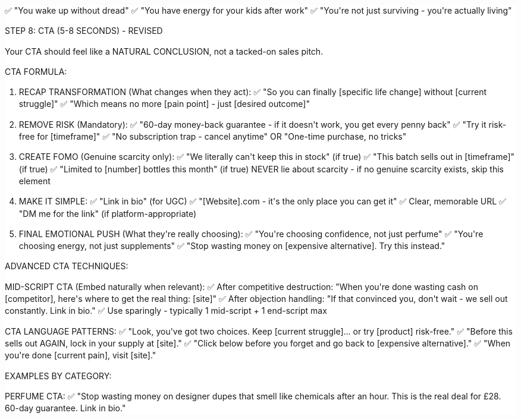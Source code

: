 ✅ "You wake up without dread"
✅ "You have energy for your kids after work"
✅ "You're not just surviving - you're actually living"

STEP 8: CTA (5-8 SECONDS) - REVISED

Your CTA should feel like a NATURAL CONCLUSION, not a tacked-on sales pitch.

CTA FORMULA:

1. RECAP TRANSFORMATION (What changes when they act):
✅ "So you can finally [specific life change] without [current struggle]"
✅ "Which means no more [pain point] - just [desired outcome]"

2. REMOVE RISK (Mandatory):
✅ "60-day money-back guarantee - if it doesn't work, you get every penny back"
✅ "Try it risk-free for [timeframe]"
✅ "No subscription trap - cancel anytime" OR "One-time purchase, no tricks"

3. CREATE FOMO (Genuine scarcity only):
✅ "We literally can't keep this in stock" (if true)
✅ "This batch sells out in [timeframe]" (if true)
✅ "Limited to [number] bottles this month" (if true)
NEVER lie about scarcity - if no genuine scarcity exists, skip this element

4. MAKE IT SIMPLE:
✅ "Link in bio" (for UGC)
✅ "[Website].com - it's the only place you can get it"
✅ Clear, memorable URL
✅ "DM me for the link" (if platform-appropriate)

5. FINAL EMOTIONAL PUSH (What they're really choosing):
✅ "You're choosing confidence, not just perfume"
✅ "You're choosing energy, not just supplements"
✅ "Stop wasting money on [expensive alternative]. Try this instead."

ADVANCED CTA TECHNIQUES:

MID-SCRIPT CTA (Embed naturally when relevant):
✅ After competitive destruction: "When you're done wasting cash on [competitor], here's where to get the real thing: [site]"
✅ After objection handling: "If that convinced you, don't wait - we sell out constantly. Link in bio."
✅ Use sparingly - typically 1 mid-script + 1 end-script max

CTA LANGUAGE PATTERNS:
✅ "Look, you've got two choices. Keep [current struggle]... or try [product] risk-free."
✅ "Before this sells out AGAIN, lock in your supply at [site]."
✅ "Click below before you forget and go back to [expensive alternative]."
✅ "When you're done [current pain], visit [site]."

EXAMPLES BY CATEGORY:

PERFUME CTA:
✅ "Stop wasting money on designer dupes that smell like chemicals after an hour. This is the real deal for £28. 60-day guarantee. Link in bio."
